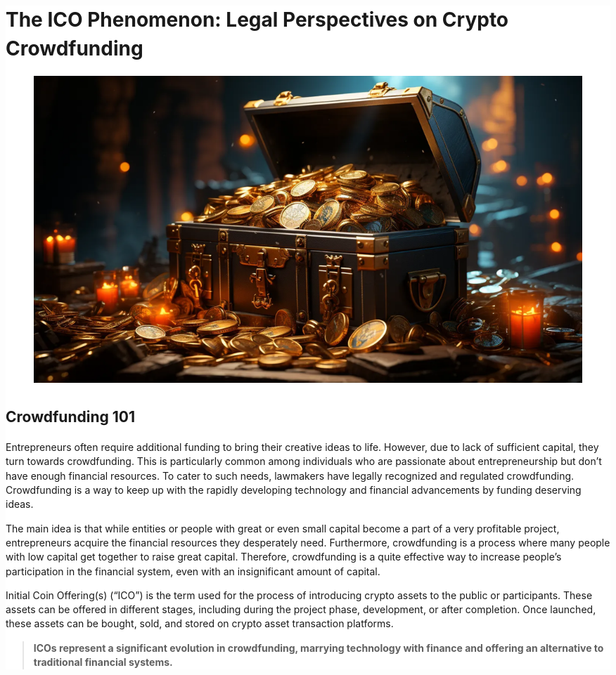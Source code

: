# The ICO Phenomenon: Legal Perspectives on Crypto Crowdfunding

<figure><img src="../.gitbook/assets/1_8UhkoMxKkwb6e0tEpG0TGg.webp" alt=""><figcaption></figcaption></figure>

## Crowdfunding 101 <a href="#cec0" id="cec0"></a>

Entrepreneurs often require additional funding to bring their creative ideas to life. However, due to lack of sufficient capital, they turn towards crowdfunding. This is particularly common among individuals who are passionate about entrepreneurship but don’t have enough financial resources. To cater to such needs, lawmakers have legally recognized and regulated crowdfunding. Crowdfunding is a way to keep up with the rapidly developing technology and financial advancements by funding deserving ideas.

The main idea is that while entities or people with great or even small capital become a part of a very profitable project, entrepreneurs acquire the financial resources they desperately need. Furthermore, crowdfunding is a process where many people with low capital get together to raise great capital. Therefore, crowdfunding is a quite effective way to increase people’s participation in the financial system, even with an insignificant amount of capital.

Initial Coin Offering(s) (“ICO”) is the term used for the process of introducing crypto assets to the public or participants. These assets can be offered in different stages, including during the project phase, development, or after completion. Once launched, these assets can be bought, sold, and stored on crypto asset transaction platforms.

> **ICOs represent a significant evolution in crowdfunding, marrying technology with finance and offering an alternative to traditional financial systems.**
